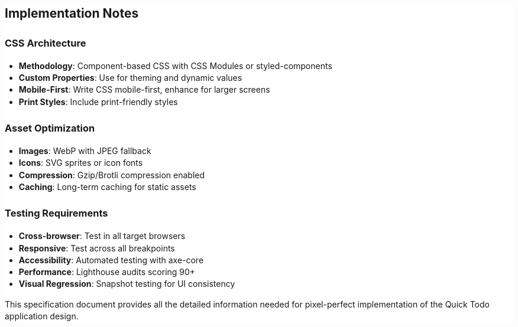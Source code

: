 ## Implementation Notes

### CSS Architecture
- **Methodology**: Component-based CSS with CSS Modules or styled-components
- **Custom Properties**: Use for theming and dynamic values
- **Mobile-First**: Write CSS mobile-first, enhance for larger screens
- **Print Styles**: Include print-friendly styles

### Asset Optimization
- **Images**: WebP with JPEG fallback
- **Icons**: SVG sprites or icon fonts
- **Compression**: Gzip/Brotli compression enabled
- **Caching**: Long-term caching for static assets

### Testing Requirements
- **Cross-browser**: Test in all target browsers
- **Responsive**: Test across all breakpoints
- **Accessibility**: Automated testing with axe-core
- **Performance**: Lighthouse audits scoring 90+
- **Visual Regression**: Snapshot testing for UI consistency

This specification document provides all the detailed information needed for pixel-perfect implementation of the Quick Todo application design.
